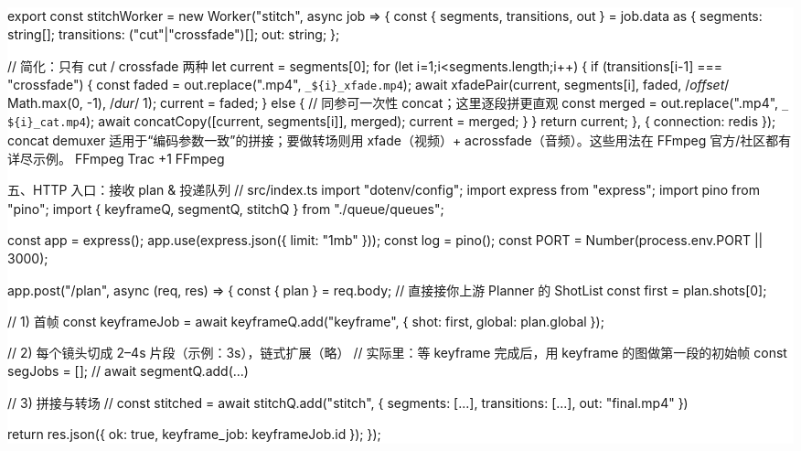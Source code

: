 export const stitchWorker = new Worker("stitch", async job => {
  const { segments, transitions, out } = job.data as {
    segments: string[]; transitions: ("cut"|"crossfade")[]; out: string;
  };

  // 简化：只有 cut / crossfade 两种
  let current = segments[0];
  for (let i=1;i<segments.length;i++) {
    if (transitions[i-1] === "crossfade") {
      const faded = out.replace(".mp4", `_${i}_xfade.mp4`);
      await xfadePair(current, segments[i], faded, /*offset*/ Math.max(0, -1), /*dur*/ 1);
      current = faded;
    } else {
      // 同参可一次性 concat；这里逐段拼更直观
      const merged = out.replace(".mp4", `_${i}_cat.mp4`);
      await concatCopy([current, segments[i]], merged);
      current = merged;
    }
  }
  return current;
}, { connection: redis });
concat demuxer 适用于“编码参数一致”的拼接；要做转场则用 xfade（视频）+ acrossfade（音频）。这些用法在 FFmpeg 官方/社区都有详尽示例。
FFmpeg Trac
+1
FFmpeg

五、HTTP 入口：接收 plan & 投递队列
// src/index.ts
import "dotenv/config";
import express from "express";
import pino from "pino";
import { keyframeQ, segmentQ, stitchQ } from "./queue/queues";

const app = express();
app.use(express.json({ limit: "1mb" }));
const log = pino();
const PORT = Number(process.env.PORT || 3000);

app.post("/plan", async (req, res) => {
  const { plan } = req.body; // 直接接你上游 Planner 的 ShotList
  const first = plan.shots[0];

  // 1) 首帧
  const keyframeJob = await keyframeQ.add("keyframe", { shot: first, global: plan.global });

  // 2) 每个镜头切成 2–4s 片段（示例：3s），链式扩展（略）
  // 实际里：等 keyframe 完成后，用 keyframe 的图做第一段的初始帧
  const segJobs = []; // await segmentQ.add(...)

  // 3) 拼接与转场
  // const stitched = await stitchQ.add("stitch", { segments: [...], transitions: [...], out: "final.mp4" })

  return res.json({ ok: true, keyframe_job: keyframeJob.id });
});

